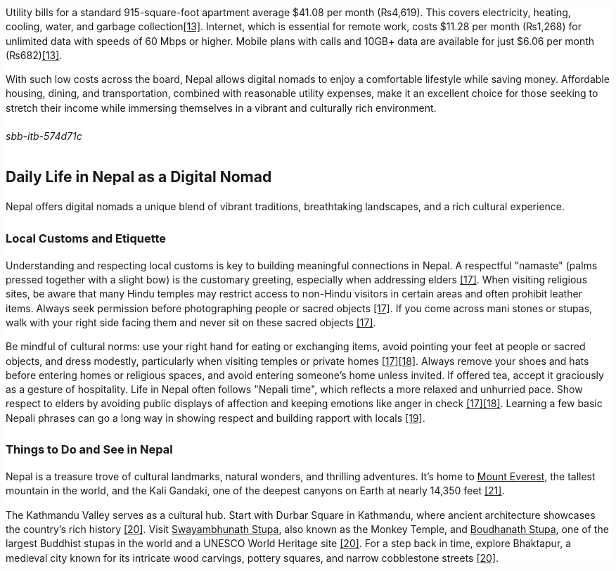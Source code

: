 Utility bills for a standard 915-square-foot apartment average $41.08 per month (₨4,619). This covers electricity, heating, cooling, water, and garbage collection[\[13\]](https://www.numbeo.com/cost-of-living/country_result.jsp?country=Nepal). Internet, which is essential for remote work, costs $11.28 per month (₨1,268) for unlimited data with speeds of 60 Mbps or higher. Mobile plans with calls and 10GB+ data are available for just $6.06 per month (₨682)[\[13\]](https://www.numbeo.com/cost-of-living/country_result.jsp?country=Nepal).

With such low costs across the board, Nepal allows digital nomads to enjoy a comfortable lifestyle while saving money. Affordable housing, dining, and transportation, combined with reasonable utility expenses, make it an excellent choice for those seeking to stretch their income while immersing themselves in a vibrant and culturally rich environment.

###### sbb-itb-574d71c

## Daily Life in Nepal as a Digital Nomad

Nepal offers digital nomads a unique blend of vibrant traditions, breathtaking landscapes, and a rich cultural experience.

### Local Customs and Etiquette

Understanding and respecting local customs is key to building meaningful connections in Nepal. A respectful "namaste" (palms pressed together with a slight bow) is the customary greeting, especially when addressing elders [\[17\]](https://www.nathab.com/know-before-you-go/asia-the-pacific/bhutan-nepal/cultural-dos-and-donts/cultural-dos-and-donts-in-nepal). When visiting religious sites, be aware that many Hindu temples may restrict access to non-Hindu visitors in certain areas and often prohibit leather items. Always seek permission before photographing people or sacred objects [\[17\]](https://www.nathab.com/know-before-you-go/asia-the-pacific/bhutan-nepal/cultural-dos-and-donts/cultural-dos-and-donts-in-nepal). If you come across mani stones or stupas, walk with your right side facing them and never sit on these sacred objects [\[17\]](https://www.nathab.com/know-before-you-go/asia-the-pacific/bhutan-nepal/cultural-dos-and-donts/cultural-dos-and-donts-in-nepal).

Be mindful of cultural norms: use your right hand for eating or exchanging items, avoid pointing your feet at people or sacred objects, and dress modestly, particularly when visiting temples or private homes [\[17\]](https://www.nathab.com/know-before-you-go/asia-the-pacific/bhutan-nepal/cultural-dos-and-donts/cultural-dos-and-donts-in-nepal)[\[18\]](https://culturalatlas.sbs.com.au/nepalese-culture/nepalese-culture-etiquette). Always remove your shoes and hats before entering homes or religious spaces, and avoid entering someone’s home unless invited. If offered tea, accept it graciously as a gesture of hospitality. Life in Nepal often follows "Nepali time", which reflects a more relaxed and unhurried pace. Show respect to elders by avoiding public displays of affection and keeping emotions like anger in check [\[17\]](https://www.nathab.com/know-before-you-go/asia-the-pacific/bhutan-nepal/cultural-dos-and-donts/cultural-dos-and-donts-in-nepal)[\[18\]](https://culturalatlas.sbs.com.au/nepalese-culture/nepalese-culture-etiquette). Learning a few basic Nepali phrases can go a long way in showing respect and building rapport with locals [\[19\]](https://nomad.digital/asia/nepal).

### Things to Do and See in Nepal

Nepal is a treasure trove of cultural landmarks, natural wonders, and thrilling adventures. It’s home to [Mount Everest](https://en.wikipedia.org/wiki/Mount_Everest), the tallest mountain in the world, and the Kali Gandaki, one of the deepest canyons on Earth at nearly 14,350 feet [\[21\]](https://guide.genki.world/nepal).

The Kathmandu Valley serves as a cultural hub. Start with Durbar Square in Kathmandu, where ancient architecture showcases the country’s rich history [\[20\]](https://digitalnomads.world/city-guide/kathmandu). Visit [Swayambhunath Stupa](https://en.wikipedia.org/wiki/Swayambhunath), also known as the Monkey Temple, and [Boudhanath Stupa](https://en.wikipedia.org/wiki/Boudha_Stupa), one of the largest Buddhist stupas in the world and a UNESCO World Heritage site [\[20\]](https://digitalnomads.world/city-guide/kathmandu). For a step back in time, explore Bhaktapur, a medieval city known for its intricate wood carvings, pottery squares, and narrow cobblestone streets [\[20\]](https://digitalnomads.world/city-guide/kathmandu).
